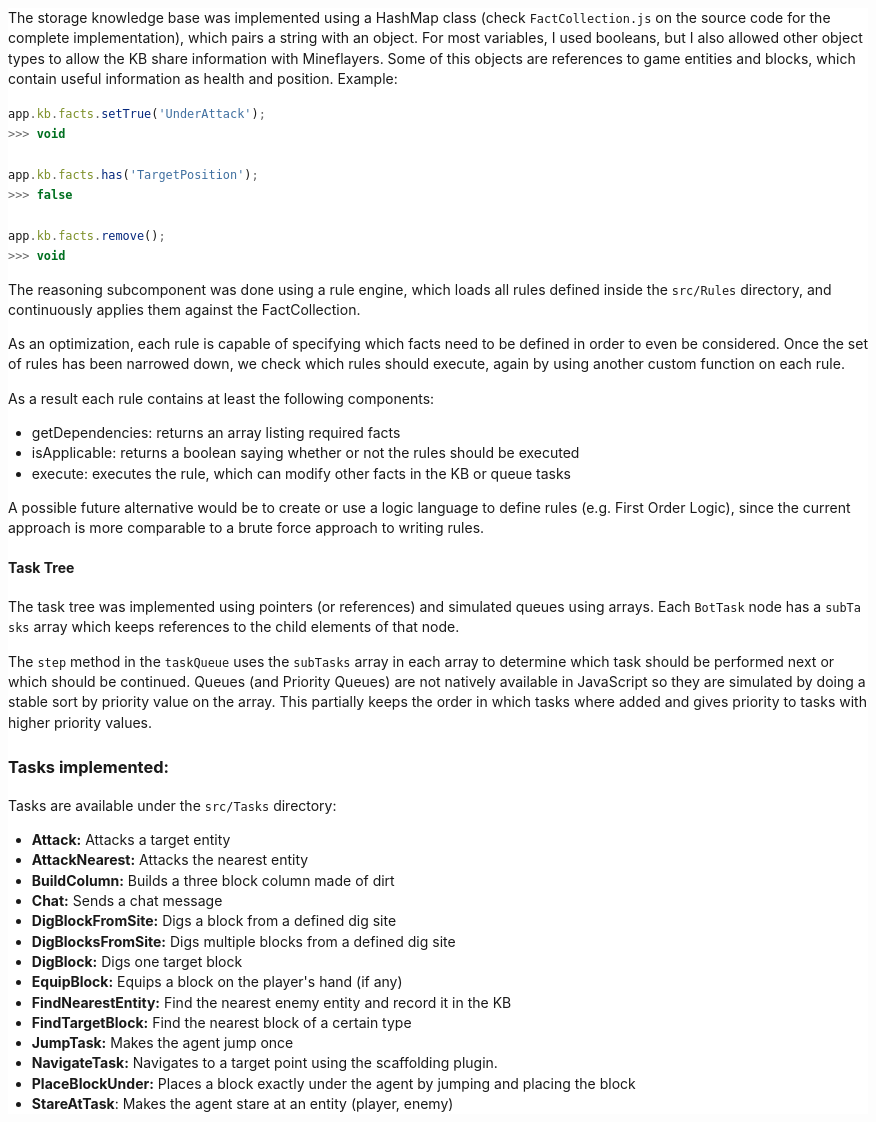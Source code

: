 The storage knowledge base was implemented using a HashMap class (check `FactCollection.js` on the source code for the complete implementation), which pairs a string with an object. For most variables, I used booleans, but I also allowed other object types to allow the KB share information with Mineflayers. Some of this objects are references to game entities and blocks, which contain useful information as health and position. Example:

```javascript
app.kb.facts.setTrue('UnderAttack');
>>> void

app.kb.facts.has('TargetPosition');
>>> false

app.kb.facts.remove();
>>> void
```

The reasoning subcomponent was done using a rule engine, which loads all rules defined inside the `src/Rules` directory, and continuously applies them against the FactCollection.

As an optimization, each rule is capable of specifying which facts need to be defined in order to even be considered. Once the set of rules has been narrowed down, we check which rules should execute, again by using another custom function on each rule.

As a result each rule contains at least the following components:

- getDependencies: returns an array listing required facts
- isApplicable: returns a boolean saying whether or not the rules should be executed
- execute: executes the rule, which can modify other facts in the KB or queue tasks

A possible future alternative would be to create or use a logic language to define rules (e.g. First Order Logic), since the current approach is more comparable to a brute force approach to writing rules.

#### Task Tree

The task tree was implemented using pointers (or references) and simulated queues using arrays. Each `BotTask` node has a `subTasks` array which keeps references to the child elements of that node.

The `step` method in the `taskQueue` uses the `subTasks` array in each array to determine which task should be performed next or which should be continued. Queues (and Priority Queues) are not natively available in JavaScript so they are simulated by doing a stable sort by priority value on the array. This partially keeps the order in which tasks where added and gives priority to tasks with higher priority values.

### Tasks implemented:

Tasks are available under the `src/Tasks` directory:

- **Attack:** Attacks a target entity
- **AttackNearest:** Attacks the nearest entity
- **BuildColumn:** Builds a three block column made of dirt
- **Chat:** Sends a chat message
- **DigBlockFromSite:** Digs a block from a defined dig site
- **DigBlocksFromSite:** Digs multiple blocks from a defined dig site
- **DigBlock:** Digs one target block
- **EquipBlock:** Equips a block on the player's hand (if any)
- **FindNearestEntity:** Find the nearest enemy entity and record it in the KB
- **FindTargetBlock:** Find the nearest block of a certain type
- **JumpTask:** Makes the agent jump once
- **NavigateTask:** Navigates to a target point using the scaffolding plugin.
- **PlaceBlockUnder:** Places a block exactly under the agent by jumping and placing the block
- **StareAtTask**: Makes the agent stare at an entity (player, enemy)

